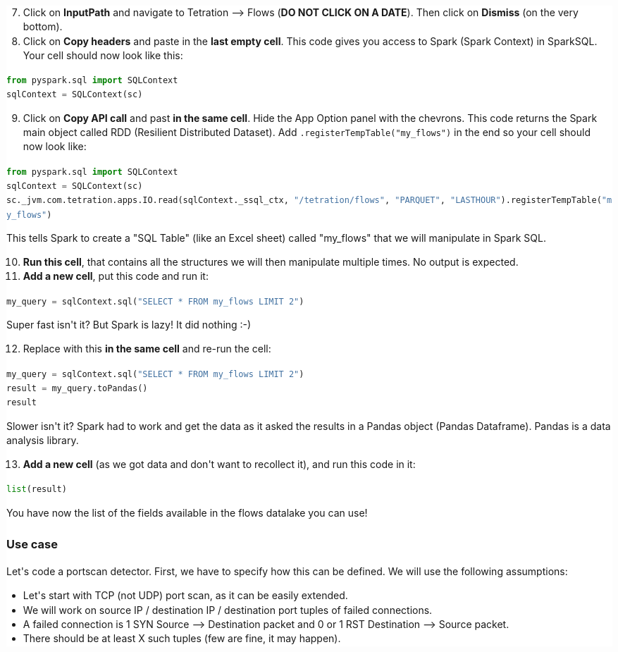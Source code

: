 7. Click on **InputPath** and navigate to Tetration --> Flows (**DO NOT CLICK ON A DATE**). Then click on **Dismiss** (on the very bottom).
8. Click on **Copy headers** and paste in the **last empty cell**. This code gives you access to Spark (Spark Context) in SparkSQL. Your cell should now look like this:

 ```python
from pyspark.sql import SQLContext
sqlContext = SQLContext(sc)
```

9. Click on **Copy API call** and past **in the same cell**. Hide the App Option panel with the chevrons. This code returns the Spark main object called RDD (Resilient Distributed Dataset). Add ```.registerTempTable("my_flows")``` in the end so your cell should now look like:  

 ```python
from pyspark.sql import SQLContext
sqlContext = SQLContext(sc)
sc._jvm.com.tetration.apps.IO.read(sqlContext._ssql_ctx, "/tetration/flows", "PARQUET", "LASTHOUR").registerTempTable("my_flows")
```

 This tells Spark to create a "SQL Table" (like an Excel sheet) called "my_flows" that we will manipulate in Spark SQL.

10. **Run this cell**, that contains all the structures we will then manipulate multiple times. No output is expected.
11. **Add a new cell**, put this code and run it:

 ```python
my_query = sqlContext.sql("SELECT * FROM my_flows LIMIT 2")
```

 Super fast isn't it? But Spark is lazy! It did nothing :-)
 
12. Replace with this **in the same cell** and re-run the cell:  

 ```python
my_query = sqlContext.sql("SELECT * FROM my_flows LIMIT 2")
result = my_query.toPandas()
result
```  

 Slower isn't it? Spark had to work and get the data as it asked the results in a Pandas object (Pandas Dataframe). Pandas is a data analysis library.
 
13. **Add a new cell** (as we got data and don't want to recollect it), and run this code in it:  

 ```python
list(result)
```  

 You have now the list of the fields available in the flows datalake you can use!

### Use case
Let's code a portscan detector. First, we have to specify how this can be defined. We will use the following assumptions:

* Let's start with TCP (not UDP) port scan, as it can be easily extended.
* We will work on source IP / destination IP / destination port tuples of failed connections.
* A failed connection is 1 SYN Source --> Destination packet and 0 or 1 RST Destination --> Source packet.
* There should be at least X such tuples (few are fine, it may happen).
